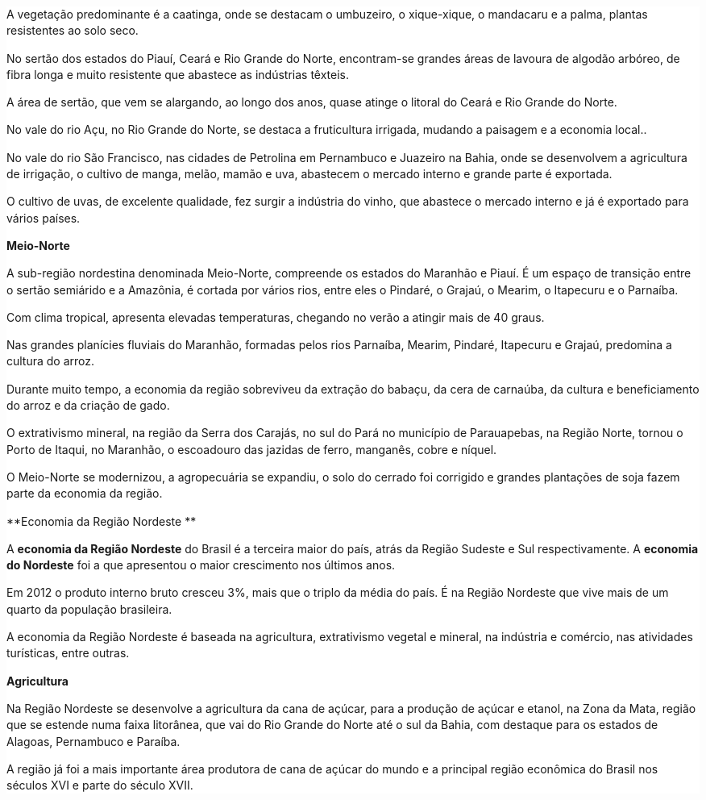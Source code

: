 A vegetação predominante é a caatinga, onde se destacam o umbuzeiro, o xique-xique, o mandacaru e a palma, plantas resistentes ao solo seco.

No sertão dos estados do Piauí, Ceará e Rio Grande do Norte, encontram-se grandes áreas de lavoura de algodão arbóreo, de fibra longa e muito resistente que abastece as indústrias têxteis.

A área de sertão, que vem se alargando, ao longo dos anos, quase atinge o litoral do Ceará e Rio Grande do Norte.

No vale do rio Açu, no Rio Grande do Norte, se destaca a fruticultura irrigada, mudando a paisagem e a economia local..

No vale do rio São Francisco, nas cidades de Petrolina em Pernambuco e Juazeiro na Bahia, onde se desenvolvem a agricultura de irrigação, o cultivo de manga, melão, mamão e uva, abastecem o mercado interno e grande parte é exportada.

O cultivo de uvas, de excelente qualidade, fez surgir a indústria do vinho, que abastece o mercado interno e já é exportado para vários países.

**Meio-Norte**

A sub-região nordestina denominada Meio-Norte, compreende os estados do Maranhão e Piauí. É um espaço de transição entre o sertão semiárido e a Amazônia, é cortada por vários rios, entre eles o Pindaré, o Grajaú, o Mearim, o Itapecuru e o Parnaíba.

Com clima tropical, apresenta elevadas temperaturas, chegando no verão a atingir mais de 40 graus.

Nas grandes planícies fluviais do Maranhão, formadas pelos rios Parnaíba, Mearim, Pindaré, Itapecuru e Grajaú, predomina a cultura do arroz.

Durante muito tempo, a economia da região sobreviveu da extração do babaçu, da cera de carnaúba, da cultura e beneficiamento do arroz e da criação de gado.

O extrativismo mineral, na região da Serra dos Carajás, no sul do Pará no município de Parauapebas, na Região Norte, tornou o Porto de Itaqui, no Maranhão, o escoadouro das jazidas de ferro, manganês, cobre e níquel.

O Meio-Norte se modernizou, a agropecuária se expandiu, o solo do cerrado foi corrigido e grandes plantações de soja fazem parte da economia da região.

**Economia da Região Nordeste
**

A **economia da Região Nordeste** do Brasil é a terceira maior do país, atrás da Região Sudeste e Sul respectivamente. A **economia do Nordeste** foi a que apresentou o maior crescimento nos últimos anos.

Em 2012 o produto interno bruto cresceu 3%, mais que o triplo da média do país. É na Região Nordeste que vive mais de um quarto da população brasileira.

A economia da Região Nordeste é baseada na agricultura, extrativismo vegetal e mineral, na indústria e comércio, nas atividades turísticas, entre outras.

**Agricultura**

Na Região Nordeste se desenvolve a agricultura da cana de açúcar, para a produção de açúcar e etanol, na Zona da Mata, região que se estende numa faixa litorânea, que vai do Rio Grande do Norte até o sul da Bahia, com destaque para os estados de Alagoas, Pernambuco e Paraíba.

A região já foi a mais importante área produtora de cana de açúcar do mundo e a principal região econômica do Brasil nos séculos XVI e parte do século XVII.
